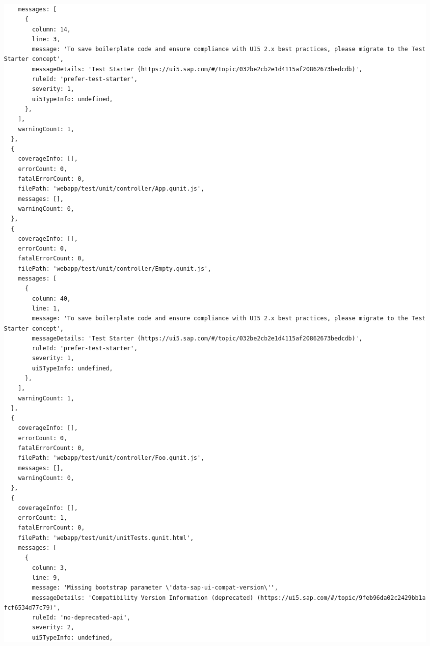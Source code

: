         messages: [
          {
            column: 14,
            line: 3,
            message: 'To save boilerplate code and ensure compliance with UI5 2.x best practices, please migrate to the Test Starter concept',
            messageDetails: 'Test Starter (https://ui5.sap.com/#/topic/032be2cb2e1d4115af20862673bedcdb)',
            ruleId: 'prefer-test-starter',
            severity: 1,
            ui5TypeInfo: undefined,
          },
        ],
        warningCount: 1,
      },
      {
        coverageInfo: [],
        errorCount: 0,
        fatalErrorCount: 0,
        filePath: 'webapp/test/unit/controller/App.qunit.js',
        messages: [],
        warningCount: 0,
      },
      {
        coverageInfo: [],
        errorCount: 0,
        fatalErrorCount: 0,
        filePath: 'webapp/test/unit/controller/Empty.qunit.js',
        messages: [
          {
            column: 40,
            line: 1,
            message: 'To save boilerplate code and ensure compliance with UI5 2.x best practices, please migrate to the Test Starter concept',
            messageDetails: 'Test Starter (https://ui5.sap.com/#/topic/032be2cb2e1d4115af20862673bedcdb)',
            ruleId: 'prefer-test-starter',
            severity: 1,
            ui5TypeInfo: undefined,
          },
        ],
        warningCount: 1,
      },
      {
        coverageInfo: [],
        errorCount: 0,
        fatalErrorCount: 0,
        filePath: 'webapp/test/unit/controller/Foo.qunit.js',
        messages: [],
        warningCount: 0,
      },
      {
        coverageInfo: [],
        errorCount: 1,
        fatalErrorCount: 0,
        filePath: 'webapp/test/unit/unitTests.qunit.html',
        messages: [
          {
            column: 3,
            line: 9,
            message: 'Missing bootstrap parameter \'data-sap-ui-compat-version\'',
            messageDetails: 'Compatibility Version Information (deprecated) (https://ui5.sap.com/#/topic/9feb96da02c2429bb1afcf6534d77c79)',
            ruleId: 'no-deprecated-api',
            severity: 2,
            ui5TypeInfo: undefined,